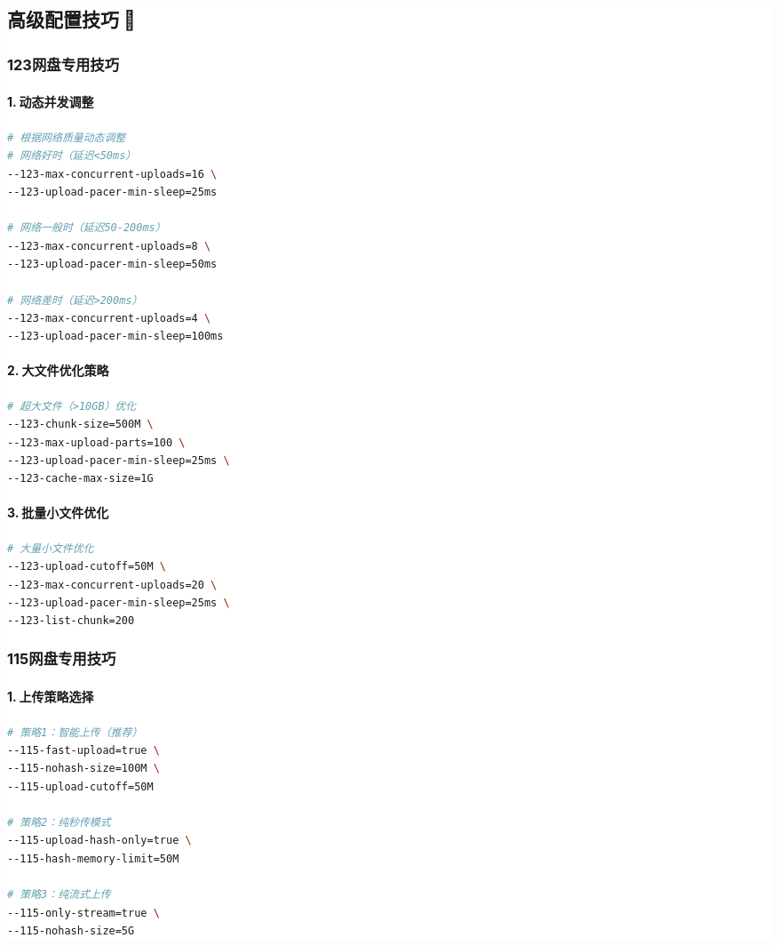 ## 高级配置技巧 🎯

### 123网盘专用技巧

#### 1. 动态并发调整
```bash
# 根据网络质量动态调整
# 网络好时（延迟<50ms）
--123-max-concurrent-uploads=16 \
--123-upload-pacer-min-sleep=25ms

# 网络一般时（延迟50-200ms）
--123-max-concurrent-uploads=8 \
--123-upload-pacer-min-sleep=50ms

# 网络差时（延迟>200ms）
--123-max-concurrent-uploads=4 \
--123-upload-pacer-min-sleep=100ms
```

#### 2. 大文件优化策略
```bash
# 超大文件（>10GB）优化
--123-chunk-size=500M \
--123-max-upload-parts=100 \
--123-upload-pacer-min-sleep=25ms \
--123-cache-max-size=1G
```

#### 3. 批量小文件优化
```bash
# 大量小文件优化
--123-upload-cutoff=50M \
--123-max-concurrent-uploads=20 \
--123-upload-pacer-min-sleep=25ms \
--123-list-chunk=200
```

### 115网盘专用技巧

#### 1. 上传策略选择
```bash
# 策略1：智能上传（推荐）
--115-fast-upload=true \
--115-nohash-size=100M \
--115-upload-cutoff=50M

# 策略2：纯秒传模式
--115-upload-hash-only=true \
--115-hash-memory-limit=50M

# 策略3：纯流式上传
--115-only-stream=true \
--115-nohash-size=5G
```
